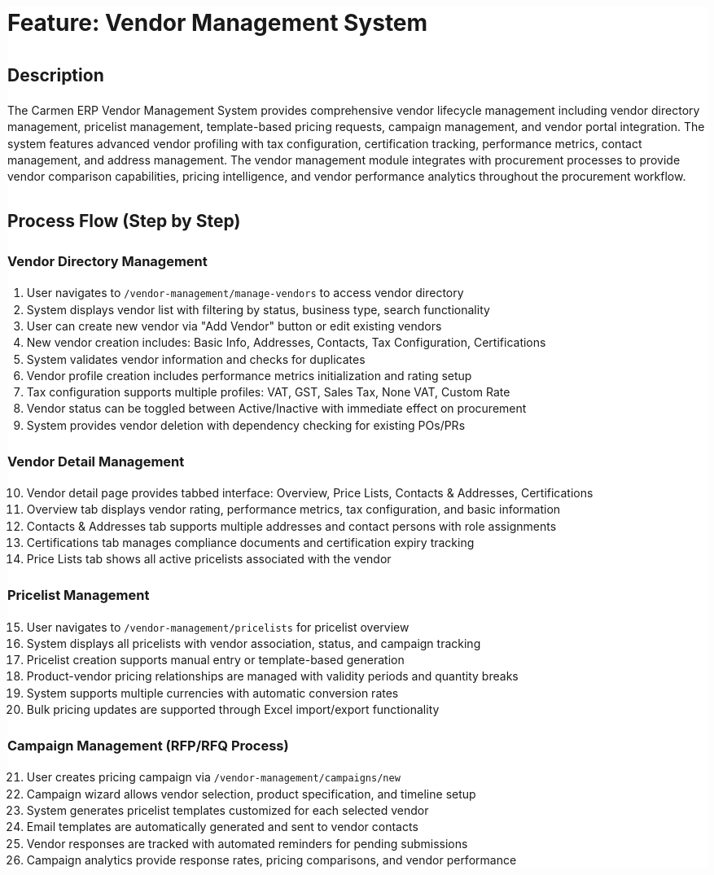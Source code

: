 # Feature: Vendor Management System

## Description
The Carmen ERP Vendor Management System provides comprehensive vendor lifecycle management including vendor directory management, pricelist management, template-based pricing requests, campaign management, and vendor portal integration. The system features advanced vendor profiling with tax configuration, certification tracking, performance metrics, contact management, and address management. The vendor management module integrates with procurement processes to provide vendor comparison capabilities, pricing intelligence, and vendor performance analytics throughout the procurement workflow.

## Process Flow (Step by Step)

### Vendor Directory Management
1. User navigates to `/vendor-management/manage-vendors` to access vendor directory
2. System displays vendor list with filtering by status, business type, search functionality
3. User can create new vendor via "Add Vendor" button or edit existing vendors
4. New vendor creation includes: Basic Info, Addresses, Contacts, Tax Configuration, Certifications
5. System validates vendor information and checks for duplicates
6. Vendor profile creation includes performance metrics initialization and rating setup
7. Tax configuration supports multiple profiles: VAT, GST, Sales Tax, None VAT, Custom Rate
8. Vendor status can be toggled between Active/Inactive with immediate effect on procurement
9. System provides vendor deletion with dependency checking for existing POs/PRs

### Vendor Detail Management
10. Vendor detail page provides tabbed interface: Overview, Price Lists, Contacts & Addresses, Certifications
11. Overview tab displays vendor rating, performance metrics, tax configuration, and basic information
12. Contacts & Addresses tab supports multiple addresses and contact persons with role assignments
13. Certifications tab manages compliance documents and certification expiry tracking
14. Price Lists tab shows all active pricelists associated with the vendor

### Pricelist Management
15. User navigates to `/vendor-management/pricelists` for pricelist overview
16. System displays all pricelists with vendor association, status, and campaign tracking
17. Pricelist creation supports manual entry or template-based generation
18. Product-vendor pricing relationships are managed with validity periods and quantity breaks
19. System supports multiple currencies with automatic conversion rates
20. Bulk pricing updates are supported through Excel import/export functionality

### Campaign Management (RFP/RFQ Process)
21. User creates pricing campaign via `/vendor-management/campaigns/new`
22. Campaign wizard allows vendor selection, product specification, and timeline setup
23. System generates pricelist templates customized for each selected vendor
24. Email templates are automatically generated and sent to vendor contacts
25. Vendor responses are tracked with automated reminders for pending submissions
26. Campaign analytics provide response rates, pricing comparisons, and vendor performance

